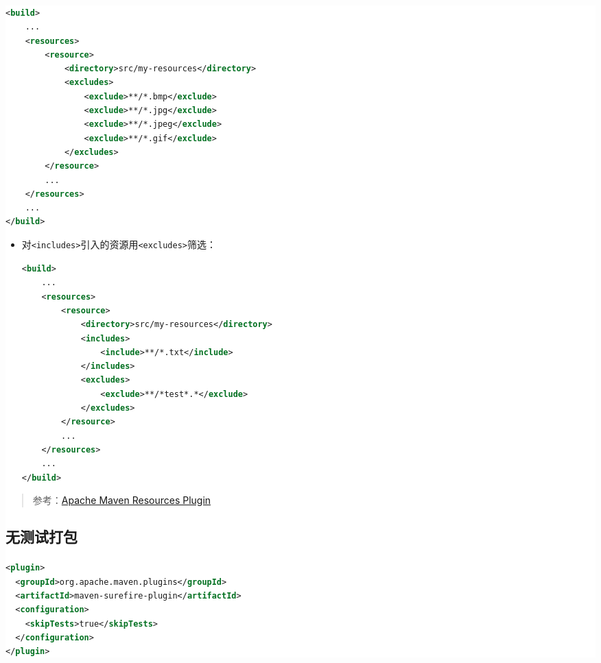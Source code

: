   ```xml
  <build>
      ...
      <resources>
          <resource>
              <directory>src/my-resources</directory>
              <excludes>
                  <exclude>**/*.bmp</exclude>
                  <exclude>**/*.jpg</exclude>
                  <exclude>**/*.jpeg</exclude>
                  <exclude>**/*.gif</exclude>
              </excludes>
          </resource>
          ...
      </resources>
      ...
  </build>
  ```

- 对`<includes>`引入的资源用`<excludes>`筛选：

  ```xml
  <build>
      ...
      <resources>
          <resource>
              <directory>src/my-resources</directory>
              <includes>
                  <include>**/*.txt</include>
              </includes>
              <excludes>
                  <exclude>**/*test*.*</exclude>
              </excludes>
          </resource>
          ...
      </resources>
      ...
  </build>
  ```

> 参考：[Apache Maven Resources Plugin](<https://maven.apache.org/plugins/maven-resources-plugin/index.html>)

## 无测试打包

```xml
<plugin>
  <groupId>org.apache.maven.plugins</groupId>
  <artifactId>maven-surefire-plugin</artifactId>
  <configuration>
    <skipTests>true</skipTests>
  </configuration>
</plugin>
```
